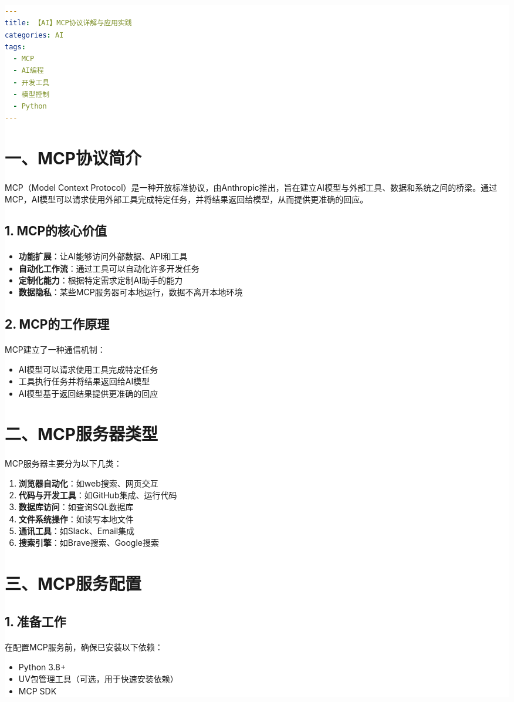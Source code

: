 ```yaml
---
title: 【AI】MCP协议详解与应用实践
categories: AI
tags:
  - MCP
  - AI编程
  - 开发工具
  - 模型控制
  - Python
---
```


# 一、MCP协议简介

MCP（Model Context Protocol）是一种开放标准协议，由Anthropic推出，旨在建立AI模型与外部工具、数据和系统之间的桥梁。通过MCP，AI模型可以请求使用外部工具完成特定任务，并将结果返回给模型，从而提供更准确的回应。

## 1. MCP的核心价值

- **功能扩展**：让AI能够访问外部数据、API和工具
- **自动化工作流**：通过工具可以自动化许多开发任务
- **定制化能力**：根据特定需求定制AI助手的能力
- **数据隐私**：某些MCP服务器可本地运行，数据不离开本地环境

## 2. MCP的工作原理

MCP建立了一种通信机制：
- AI模型可以请求使用工具完成特定任务
- 工具执行任务并将结果返回给AI模型
- AI模型基于返回结果提供更准确的回应

# 二、MCP服务器类型

MCP服务器主要分为以下几类：

1. **浏览器自动化**：如web搜索、网页交互
2. **代码与开发工具**：如GitHub集成、运行代码
3. **数据库访问**：如查询SQL数据库
4. **文件系统操作**：如读写本地文件
5. **通讯工具**：如Slack、Email集成
6. **搜索引擎**：如Brave搜索、Google搜索

# 三、MCP服务配置

## 1. 准备工作

在配置MCP服务前，确保已安装以下依赖：
- Python 3.8+
- UV包管理工具（可选，用于快速安装依赖）
- MCP SDK
